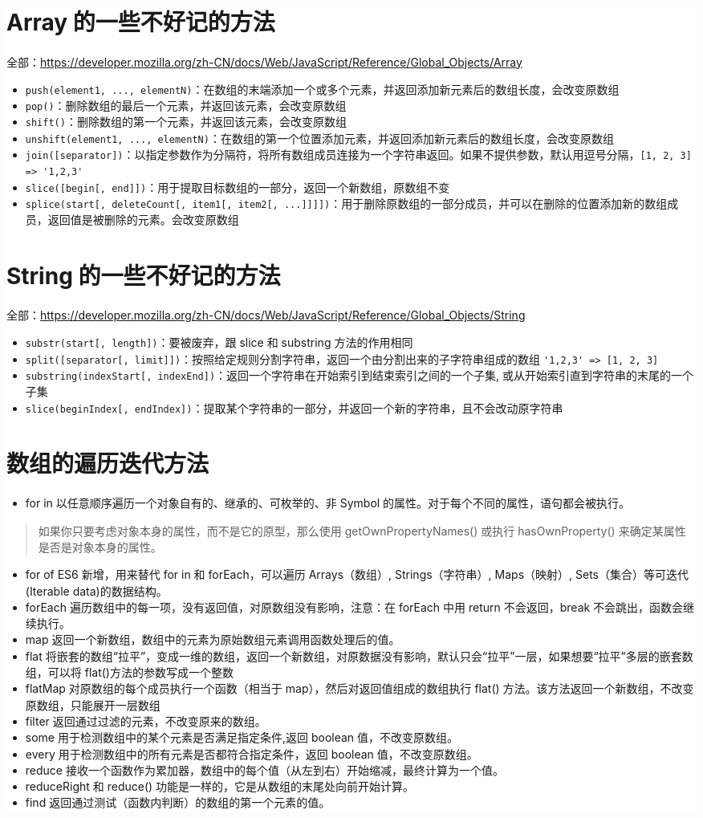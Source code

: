 # Array 的一些不好记的方法

全部：https://developer.mozilla.org/zh-CN/docs/Web/JavaScript/Reference/Global_Objects/Array

- `push(element1, ..., elementN)`：在数组的末端添加一个或多个元素，并返回添加新元素后的数组长度，会改变原数组
- `pop()`：删除数组的最后一个元素，并返回该元素，会改变原数组
- `shift()`：删除数组的第一个元素，并返回该元素，会改变原数组
- `unshift(element1, ..., elementN)`：在数组的第一个位置添加元素，并返回添加新元素后的数组长度，会改变原数组
- `join([separator])`：以指定参数作为分隔符，将所有数组成员连接为一个字符串返回。如果不提供参数，默认用逗号分隔，`[1, 2, 3] => '1,2,3'`
- `slice([begin[, end]])`：用于提取目标数组的一部分，返回一个新数组，原数组不变
- `splice(start[, deleteCount[, item1[, item2[, ...]]]])`：用于删除原数组的一部分成员，并可以在删除的位置添加新的数组成员，返回值是被删除的元素。会改变原数组

# String 的一些不好记的方法

全部：https://developer.mozilla.org/zh-CN/docs/Web/JavaScript/Reference/Global_Objects/String

- `substr(start[, length])`：要被废弃，跟 slice 和 substring 方法的作用相同
- `split([separator[, limit]])`：按照给定规则分割字符串，返回一个由分割出来的子字符串组成的数组 `'1,2,3' => [1, 2, 3]`
- `substring(indexStart[, indexEnd])`：返回一个字符串在开始索引到结束索引之间的一个子集, 或从开始索引直到字符串的末尾的一个子集
- `slice(beginIndex[, endIndex])`：提取某个字符串的一部分，并返回一个新的字符串，且不会改动原字符串

# 数组的遍历迭代方法

- for in
  以任意顺序遍历一个对象自有的、继承的、可枚举的、非 Symbol 的属性。对于每个不同的属性，语句都会被执行。

> 如果你只要考虑对象本身的属性，而不是它的原型，那么使用 getOwnPropertyNames() 或执行 hasOwnProperty() 来确定某属性是否是对象本身的属性。

- for of
  ES6 新增，用来替代 for in 和 forEach，可以遍历 Arrays（数组）, Strings（字符串）, Maps（映射）, Sets（集合）等可迭代(Iterable data)的数据结构。
- forEach
  遍历数组中的每一项，没有返回值，对原数组没有影响，注意：在 forEach 中用 return 不会返回，break 不会跳出，函数会继续执行。
- map
  返回一个新数组，数组中的元素为原始数组元素调用函数处理后的值。
- flat
  将嵌套的数组“拉平”，变成一维的数组，返回一个新数组，对原数据没有影响，默认只会“拉平”一层，如果想要“拉平”多层的嵌套数组，可以将 flat()方法的参数写成一个整数
- flatMap
  对原数组的每个成员执行一个函数（相当于 map），然后对返回值组成的数组执行 flat() 方法。该方法返回一个新数组，不改变原数组，只能展开一层数组
- filter
  返回通过过滤的元素，不改变原来的数组。
- some
  用于检测数组中的某个元素是否满足指定条件,返回 boolean 值，不改变原数组。
- every
  用于检测数组中的所有元素是否都符合指定条件，返回 boolean 值，不改变原数组。
- reduce
  接收一个函数作为累加器，数组中的每个值（从左到右）开始缩减，最终计算为一个值。
- reduceRight
  和 reduce() 功能是一样的，它是从数组的末尾处向前开始计算。
- find 返回通过测试（函数内判断）的数组的第一个元素的值。

